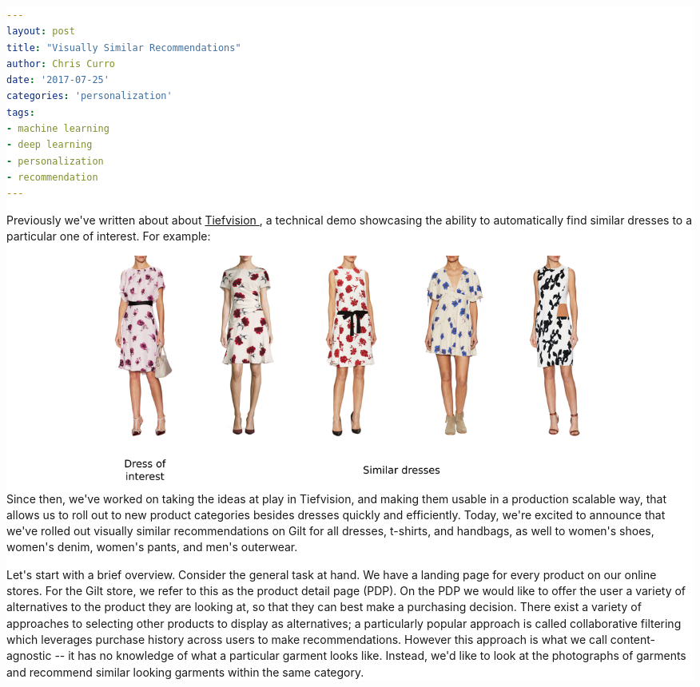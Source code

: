 ```yaml
---
layout: post
title: "Visually Similar Recommendations"
author: Chris Curro
date: '2017-07-25'
categories: 'personalization'
tags:
- machine learning
- deep learning
- personalization
- recommendation
---
```


<script src="https://cdnjs.cloudflare.com/ajax/libs/mathjax/2.7.0/MathJax.js?config=TeX-AMS-MML_HTMLorMML" type="text/javascript"></script>

Previously we've written about about [Tiefvision
](http://tech.gilt.com/machine/learning,/deep/learning/2016/12/22/deep-learning-at-gilt),
a technical demo showcasing the ability to automatically find similar
dresses to a particular one of interest. For example:

<img style="display: block; margin: auto; width: 80%;" src="/assets/images/tiefvision-2/example.png" />

Since then, we've worked on taking the ideas at play in Tiefvision, and
making them usable in a production scalable way, that allows us to
roll out to new product categories besides dresses quickly and
efficiently. Today, we're excited to announce that we've rolled out
visually similar recommendations on Gilt for all dresses, t-shirts, and handbags,
as well to women's shoes, women's denim, women's pants, and men's
outerwear.

Let's start with a brief overview. Consider the general task at
hand. We have a landing page for every product on our online
stores. For the Gilt store, we refer to this as the product detail
page (PDP). On the PDP we would like to offer the user a variety of
alternatives to the product they are looking at, so that they can
best make a purchasing decision. There exist a variety of approaches
to selecting other products to display as alternatives; a particularly
popular approach is called collaborative filtering which leverages
purchase history across users to make recommendations. However this
approach is what we call content-agnostic -- it has no knowledge of
what a particular garment looks like. Instead, we'd like to look at the
photographs of garments and recommend similar looking garments within
the same category.
